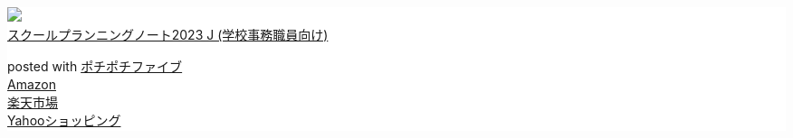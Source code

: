 <div class="cstmreba">
  <div class="kaerebalink-box">
    <div class="kaerebalink-image">
      <a href="https://www.amazon.co.jp/dp/4761928719?tag=jun3010me-22&linkCode=ogi&th=1&psc=1" target="_blank" rel="noopener"><img decoding="async" src="https://m.media-amazon.com/images/I/21UFbc1Z0bL._SL160_.jpg" style="border: none;" /></a>
    </div>
    <div class="kaerebalink-info">
      <div class="kaerebalink-name">
        <a href="https://www.amazon.co.jp/dp/4761928719?tag=jun3010me-22&linkCode=ogi&th=1&psc=1" target="_blank" rel="noopener">スクールプランニングノート2023 J (学校事務職員向け)</a>
        <p>
        </p>
        <div class="kaerebalink-powered-date">
          posted with <a href="http://jun3010.me/pochipochi5.php" rel="nofollow noopener" target="_blank">ポチポチファイブ</a>
        </div>
      </div>
      <div class="kaerebalink-link1">
        <div class="shoplinkamazon">
          <a href="https://www.amazon.co.jp/gp/search?keywords=スクールプランニングノート2023 J&tag=jun3010me-22" target="_blank" rel="noopener">Amazon</a>
        </div>
        <div class="shoplinkrakuten">
          <a href="https://hb.afl.rakuten.co.jp/hgc/10ef1d94.c90f9829.10ef1d95.53606a39/?pc=https%3A%2F%2Fsearch.rakuten.co.jp%2Fsearch%2Fmall%2Fスクールプランニングノート2023 J%2F-%2Ff.1-p.1-s.1-sf.0-st.A-v.2%3Fx%3D0%26scid%3Daf_ich_link_urltxt%26m%3Dhttp%3A%2F%2Fm.rakuten.co.jp%2F" target="_blank" rel="noopener">楽天市場</a>
        </div>
        <div class="shoplinkyahoo">
          <a href="https://ck.jp.ap.valuecommerce.com/servlet/referral?sid=3040825&pid=884909937&vc_url=http%3A%2F%2Fsearch.shopping.yahoo.co.jp%2Fsearch%3Fp%3Dスクールプランニングノート2023 J" vcptn="kaereba&quot;" target="_blank" rel="noopener">Yahooショッピング<img decoding="async" loading="lazy" src="//ad.jp.ap.valuecommerce.com/servlet/gifbanner?sid=3040825&pid=884909937" width="1" height="1" border="0" /></a>
        </div>
      </div>
    </div>
    <div class="booklink-footer">
    </div>
  </div>
</div>